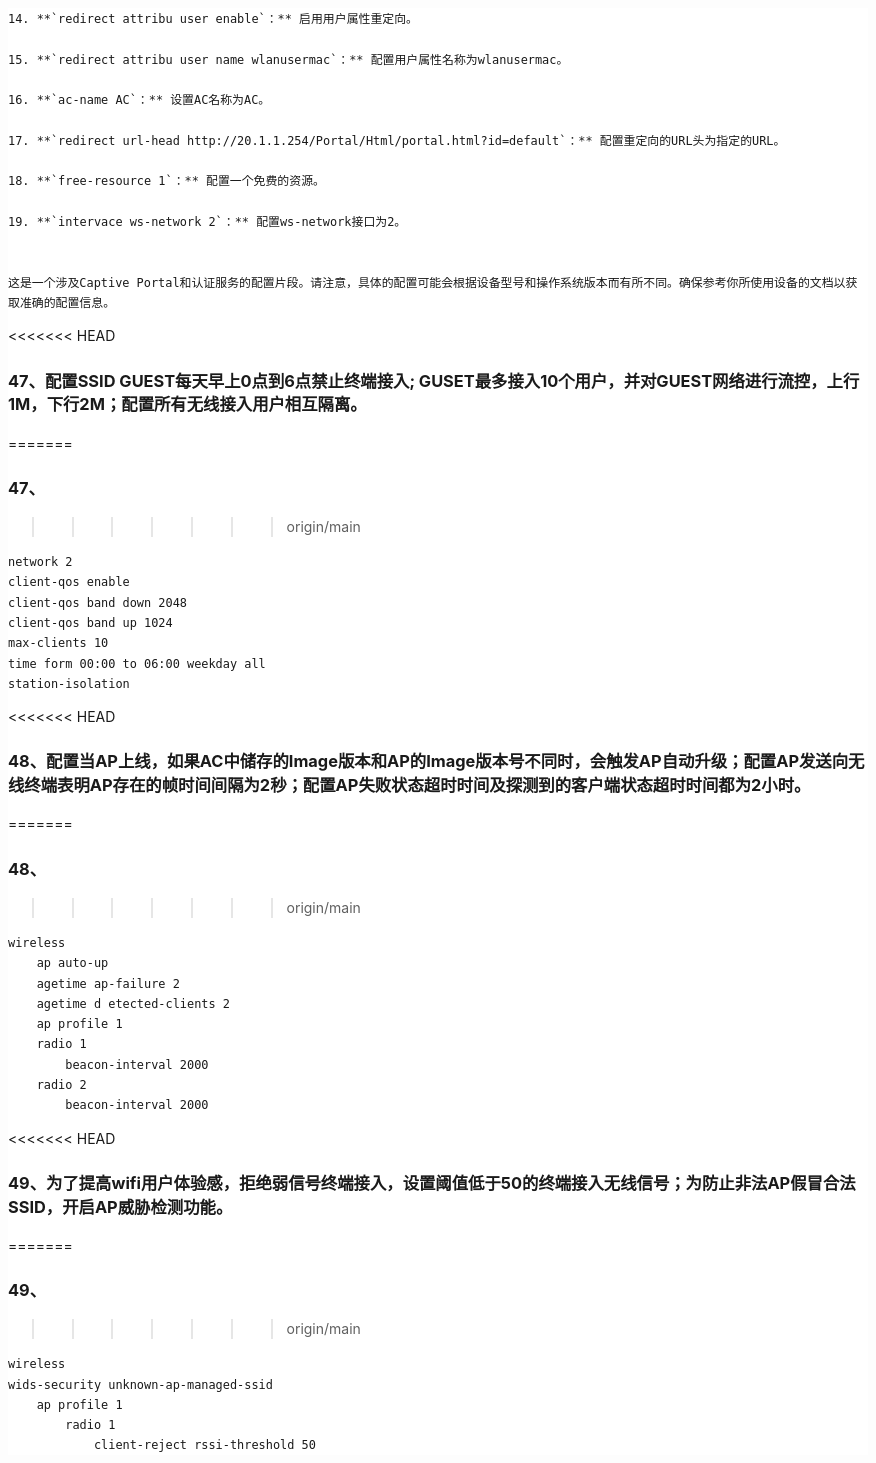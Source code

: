 ```
14. **`redirect attribu user enable`：** 启用用户属性重定向。
    
15. **`redirect attribu user name wlanusermac`：** 配置用户属性名称为wlanusermac。
    
16. **`ac-name AC`：** 设置AC名称为AC。
    
17. **`redirect url-head http://20.1.1.254/Portal/Html/portal.html?id=default`：** 配置重定向的URL头为指定的URL。
    
18. **`free-resource 1`：** 配置一个免费的资源。
    
19. **`intervace ws-network 2`：** 配置ws-network接口为2。
    

这是一个涉及Captive Portal和认证服务的配置片段。请注意，具体的配置可能会根据设备型号和操作系统版本而有所不同。确保参考你所使用设备的文档以获取准确的配置信息。
```
<<<<<<< HEAD
### 47、配置SSID GUEST每天早上0点到6点禁止终端接入; GUSET最多接入10个用户，并对GUEST网络进行流控，上行1M，下行2M；配置所有无线接入用户相互隔离。
=======
### 47、
>>>>>>> origin/main
```
network 2
client-qos enable 
client-qos band down 2048
client-qos band up 1024
max-clients 10
time form 00:00 to 06:00 weekday all 
station-isolation
```
<<<<<<< HEAD
### 48、配置当AP上线，如果AC中储存的Image版本和AP的Image版本号不同时，会触发AP自动升级；配置AP发送向无线终端表明AP存在的帧时间间隔为2秒；配置AP失败状态超时时间及探测到的客户端状态超时时间都为2小时。
=======
### 48、
>>>>>>> origin/main
```
wireless
	ap auto-up
	agetime ap-failure 2
	agetime d etected-clients 2
	ap profile 1
	radio 1
		beacon-interval 2000
	radio 2
		beacon-interval 2000
```
<<<<<<< HEAD
### 49、为了提高wifi用户体验感，拒绝弱信号终端接入，设置阈值低于50的终端接入无线信号；为防止非法AP假冒合法SSID，开启AP威胁检测功能。
=======
### 49、
>>>>>>> origin/main
```
wireless
wids-security unknown-ap-managed-ssid
	ap profile 1
		radio 1
			client-reject rssi-threshold 50
```